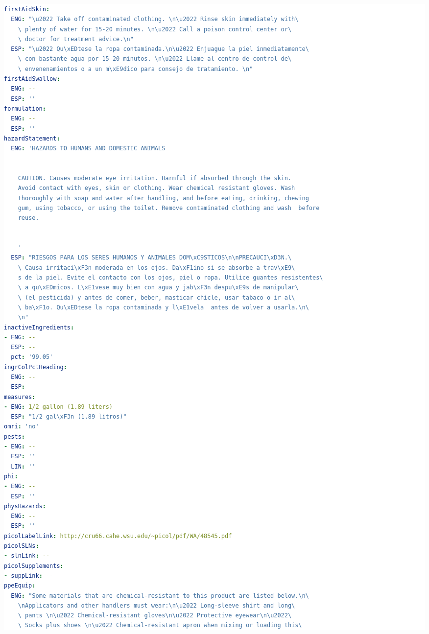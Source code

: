 ```yaml
firstAidSkin:
  ENG: "\u2022 Take off contaminated clothing. \n\u2022 Rinse skin immediately with\
    \ plenty of water for 15-20 minutes. \n\u2022 Call a poison control center or\
    \ doctor for treatment advice.\n"
  ESP: "\u2022 Qu\xEDtese la ropa contaminada.\n\u2022 Enjuague la piel inmediatamente\
    \ con bastante agua por 15-20 minutos. \n\u2022 Llame al centro de control de\
    \ envenenamientos o a un m\xE9dico para consejo de tratamiento. \n"
firstAidSwallow:
  ENG: --
  ESP: ''
formulation:
  ENG: --
  ESP: ''
hazardStatement:
  ENG: 'HAZARDS TO HUMANS AND DOMESTIC ANIMALS


    CAUTION. Causes moderate eye irritation. Harmful if absorbed through the skin.
    Avoid contact with eyes, skin or clothing. Wear chemical resistant gloves. Wash
    thoroughly with soap and water after handling, and before eating, drinking, chewing
    gum, using tobacco, or using the toilet. Remove contaminated clothing and wash  before
    reuse.


    '
  ESP: "RIESGOS PARA LOS SERES HUMANOS Y ANIMALES DOM\xC9STICOS\n\nPRECAUCI\xD3N.\
    \ Causa irritaci\xF3n moderada en los ojos. Da\xF1ino si se absorbe a trav\xE9\
    s de la piel. Evite el contacto con los ojos, piel o ropa. Utilice guantes resistentes\
    \ a qu\xEDmicos. L\xE1vese muy bien con agua y jab\xF3n despu\xE9s de manipular\
    \ (el pesticida) y antes de comer, beber, masticar chicle, usar tabaco o ir al\
    \ ba\xF1o. Qu\xEDtese la ropa contaminada y l\xE1vela  antes de volver a usarla.\n\
    \n"
inactiveIngredients:
- ENG: --
  ESP: --
  pct: '99.05'
ingrColPctHeading:
  ENG: --
  ESP: --
measures:
- ENG: 1/2 gallon (1.89 liters)
  ESP: "1/2 gal\xF3n (1.89 litros)"
omri: 'no'
pests:
- ENG: --
  ESP: ''
  LIN: ''
phi:
- ENG: --
  ESP: ''
physHazards:
  ENG: --
  ESP: ''
picolLabelLink: http://cru66.cahe.wsu.edu/~picol/pdf/WA/48545.pdf
picolSLNs:
- slnLink: --
picolSupplements:
- suppLink: --
ppeEquip:
  ENG: "Some materials that are chemical-resistant to this product are listed below.\n\
    \nApplicators and other handlers must wear:\n\u2022 Long-sleeve shirt and long\
    \ pants \n\u2022 Chemical-resistant gloves\n\u2022 Protective eyewear\n\u2022\
    \ Socks plus shoes \n\u2022 Chemical-resistant apron when mixing or loading this\
```